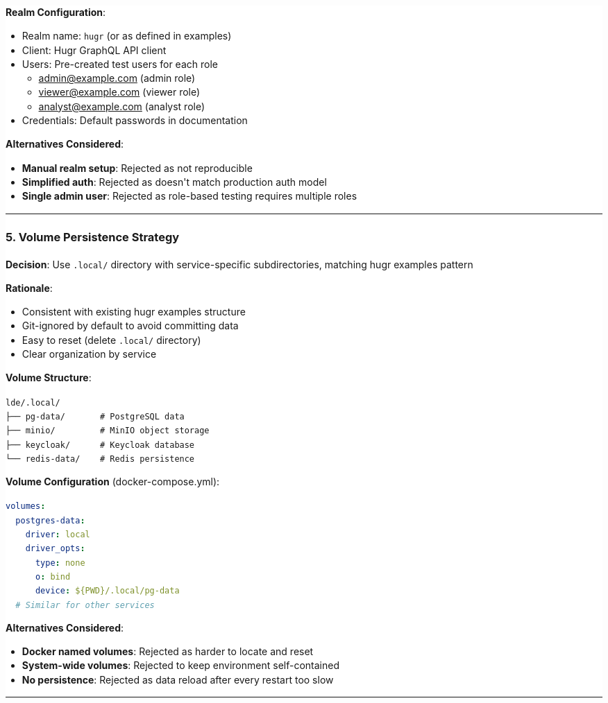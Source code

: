 **Realm Configuration**:
- Realm name: `hugr` (or as defined in examples)
- Client: Hugr GraphQL API client
- Users: Pre-created test users for each role
  - admin@example.com (admin role)
  - viewer@example.com (viewer role)
  - analyst@example.com (analyst role)
- Credentials: Default passwords in documentation

**Alternatives Considered**:
- **Manual realm setup**: Rejected as not reproducible
- **Simplified auth**: Rejected as doesn't match production auth model
- **Single admin user**: Rejected as role-based testing requires multiple roles

---

### 5. Volume Persistence Strategy

**Decision**: Use `.local/` directory with service-specific subdirectories, matching hugr examples pattern

**Rationale**:
- Consistent with existing hugr examples structure
- Git-ignored by default to avoid committing data
- Easy to reset (delete `.local/` directory)
- Clear organization by service

**Volume Structure**:
```
lde/.local/
├── pg-data/       # PostgreSQL data
├── minio/         # MinIO object storage
├── keycloak/      # Keycloak database
└── redis-data/    # Redis persistence
```

**Volume Configuration** (docker-compose.yml):
```yaml
volumes:
  postgres-data:
    driver: local
    driver_opts:
      type: none
      o: bind
      device: ${PWD}/.local/pg-data
  # Similar for other services
```

**Alternatives Considered**:
- **Docker named volumes**: Rejected as harder to locate and reset
- **System-wide volumes**: Rejected to keep environment self-contained
- **No persistence**: Rejected as data reload after every restart too slow

---
